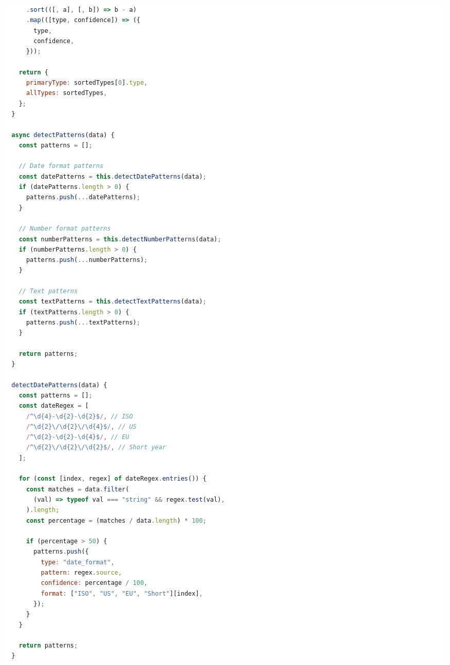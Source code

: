 ```javascript
      .sort(([, a], [, b]) => b - a)
      .map(([type, confidence]) => ({
        type,
        confidence,
      }));

    return {
      primaryType: sortedTypes[0].type,
      allTypes: sortedTypes,
    };
  }

  async detectPatterns(data) {
    const patterns = [];

    // Date format patterns
    const datePatterns = this.detectDatePatterns(data);
    if (datePatterns.length > 0) {
      patterns.push(...datePatterns);
    }

    // Number format patterns
    const numberPatterns = this.detectNumberPatterns(data);
    if (numberPatterns.length > 0) {
      patterns.push(...numberPatterns);
    }

    // Text patterns
    const textPatterns = this.detectTextPatterns(data);
    if (textPatterns.length > 0) {
      patterns.push(...textPatterns);
    }

    return patterns;
  }

  detectDatePatterns(data) {
    const patterns = [];
    const dateRegex = [
      /^\d{4}-\d{2}-\d{2}$/, // ISO
      /^\d{2}\/\d{2}\/\d{4}$/, // US
      /^\d{2}-\d{2}-\d{4}$/, // EU
      /^\d{2}\/\d{2}\/\d{2}$/, // Short year
    ];

    for (const [index, regex] of dateRegex.entries()) {
      const matches = data.filter(
        (val) => typeof val === "string" && regex.test(val),
      ).length;
      const percentage = (matches / data.length) * 100;

      if (percentage > 50) {
        patterns.push({
          type: "date_format",
          pattern: regex.source,
          confidence: percentage / 100,
          format: ["ISO", "US", "EU", "Short"][index],
        });
      }
    }

    return patterns;
  }
```